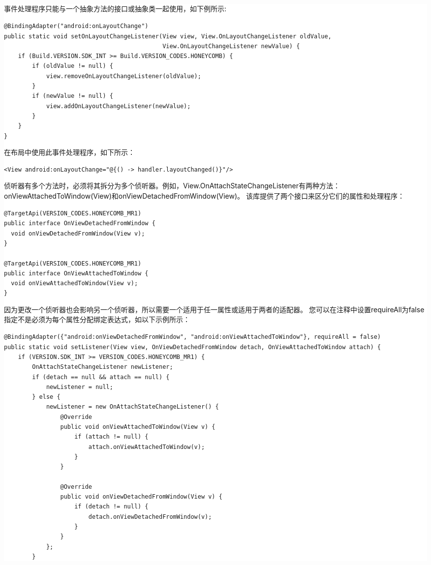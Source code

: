 事件处理程序只能与一个抽象方法的接口或抽象类一起使用，如下例所示:

```
@BindingAdapter("android:onLayoutChange")
public static void setOnLayoutChangeListener(View view, View.OnLayoutChangeListener oldValue,
                                             View.OnLayoutChangeListener newValue) {
    if (Build.VERSION.SDK_INT >= Build.VERSION_CODES.HONEYCOMB) {
        if (oldValue != null) {
            view.removeOnLayoutChangeListener(oldValue);
        }
        if (newValue != null) {
            view.addOnLayoutChangeListener(newValue);
        }
    }
}
```

在布局中使用此事件处理程序，如下所示：

```
<View android:onLayoutChange="@{() -> handler.layoutChanged()}"/>
```

侦听器有多个方法时，必须将其拆分为多个侦听器。例如，View.OnAttachStateChangeListener有两种方法：onViewAttachedToWindow(View)和onViewDetachedFromWindow(View)。
该库提供了两个接口来区分它们的属性和处理程序：

```
@TargetApi(VERSION_CODES.HONEYCOMB_MR1)
public interface OnViewDetachedFromWindow {
  void onViewDetachedFromWindow(View v);
}

@TargetApi(VERSION_CODES.HONEYCOMB_MR1)
public interface OnViewAttachedToWindow {
  void onViewAttachedToWindow(View v);
}
```

因为更改一个侦听器也会影响另一个侦听器，所以需要一个适用于任一属性或适用于两者的适配器。
您可以在注释中设置requireAll为false指定不是必须为每个属性分配绑定表达式，如以下示例所示：

```
@BindingAdapter({"android:onViewDetachedFromWindow", "android:onViewAttachedToWindow"}, requireAll = false)
public static void setListener(View view, OnViewDetachedFromWindow detach, OnViewAttachedToWindow attach) {
    if (VERSION.SDK_INT >= VERSION_CODES.HONEYCOMB_MR1) {
        OnAttachStateChangeListener newListener;
        if (detach == null && attach == null) {
            newListener = null;
        } else {
            newListener = new OnAttachStateChangeListener() {
                @Override
                public void onViewAttachedToWindow(View v) {
                    if (attach != null) {
                        attach.onViewAttachedToWindow(v);
                    }
                }

                @Override
                public void onViewDetachedFromWindow(View v) {
                    if (detach != null) {
                        detach.onViewDetachedFromWindow(v);
                    }
                }
            };
        }
```